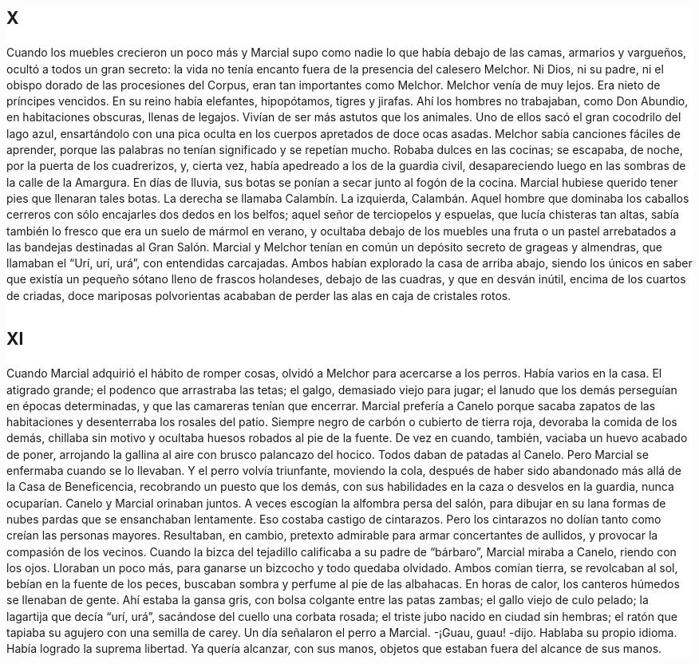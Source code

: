 ## X

Cuando los muebles crecieron un poco más y Marcial supo como nadie lo que había debajo de las camas, armarios y vargueños, ocultó a todos un gran secreto: la vida no tenía encanto fuera de la presencia del calesero Melchor. Ni Dios, ni su padre, ni el obispo dorado de las procesiones del Corpus, eran tan importantes como Melchor.
Melchor venía de muy lejos. Era nieto de príncipes vencidos. En su reino había elefantes, hipopótamos, tigres y jirafas. Ahí los hombres no trabajaban, como Don Abundio, en habitaciones obscuras, llenas de legajos. Vivían de ser más astutos que los animales. Uno de ellos sacó el gran cocodrilo del lago azul, ensartándolo con una pica oculta en los cuerpos apretados de doce ocas asadas. Melchor sabía canciones fáciles de aprender, porque las palabras no tenían significado y se repetían mucho. Robaba dulces en las cocinas; se escapaba, de noche, por la puerta de los cuadrerizos, y, cierta vez, había apedreado a los de la guardia civil, desapareciendo luego en las sombras de la calle de la Amargura.
En días de lluvia, sus botas se ponían a secar junto al fogón de la cocina. Marcial hubiese querido tener pies que llenaran tales botas. La derecha se llamaba Calambín. La izquierda, Calambán. Aquel hombre que dominaba los caballos cerreros con sólo encajarles dos dedos en los belfos; aquel señor de terciopelos y espuelas, que lucía chisteras tan altas, sabía también lo fresco que era un suelo de mármol en verano, y ocultaba debajo de los muebles una fruta o un pastel arrebatados a las bandejas destinadas al Gran Salón. Marcial y Melchor tenían en común un depósito secreto de grageas y almendras, que llamaban el “Urí, urí, urá”, con entendidas carcajadas. Ambos habían explorado la casa de arriba abajo, siendo los únicos en saber que existía un pequeño sótano lleno de frascos holandeses, debajo de las cuadras, y que en desván inútil, encima de los cuartos de criadas, doce mariposas polvorientas acababan de perder las alas en caja de cristales rotos.

## XI

Cuando Marcial adquirió el hábito de romper cosas, olvidó a Melchor para acercarse a los perros. Había varios en la casa. El atigrado grande; el podenco que arrastraba las tetas; el galgo, demasiado viejo para jugar; el lanudo que los demás perseguían en épocas determinadas, y que las camareras tenían que encerrar.
Marcial prefería a Canelo porque sacaba zapatos de las habitaciones y desenterraba los rosales del patio. Siempre negro de carbón o cubierto de tierra roja, devoraba la comida de los demás, chillaba sin motivo y ocultaba huesos robados al pie de la fuente. De vez en cuando, también, vaciaba un huevo acabado de poner, arrojando la gallina al aire con brusco palancazo del hocico. Todos daban de patadas al Canelo. Pero Marcial se enfermaba cuando se lo llevaban. Y el perro volvía triunfante, moviendo la cola, después de haber sido abandonado más allá de la Casa de Beneficencia, recobrando un puesto que los demás, con sus habilidades en la caza o desvelos en la guardia, nunca ocuparían.
Canelo y Marcial orinaban juntos. A veces escogían la alfombra persa del salón, para dibujar en su lana formas de nubes pardas que se ensanchaban lentamente. Eso costaba castigo de cintarazos.
Pero los cintarazos no dolían tanto como creían las personas mayores. Resultaban, en cambio, pretexto admirable para armar concertantes de aullidos, y provocar la compasión de los vecinos. Cuando la bizca del tejadillo calificaba a su padre de “bárbaro”, Marcial miraba a Canelo, riendo con los ojos. Lloraban un poco más, para ganarse un bizcocho y todo quedaba olvidado. Ambos comían tierra, se revolcaban al sol, bebían en la fuente de los peces, buscaban sombra y perfume al pie de las albahacas. En horas de calor, los canteros húmedos se llenaban de gente. Ahí estaba la gansa gris, con bolsa colgante entre las patas zambas; el gallo viejo de culo pelado; la lagartija que decía “urí, urá”, sacándose del cuello una corbata rosada; el triste jubo nacido en ciudad sin hembras; el ratón que tapiaba su agujero con una semilla de carey. Un día señalaron el perro a Marcial.
-¡Guau, guau! -dijo.
Hablaba su propio idioma. Había logrado la suprema libertad. Ya quería alcanzar, con sus manos, objetos que estaban fuera del alcance de sus manos.
 